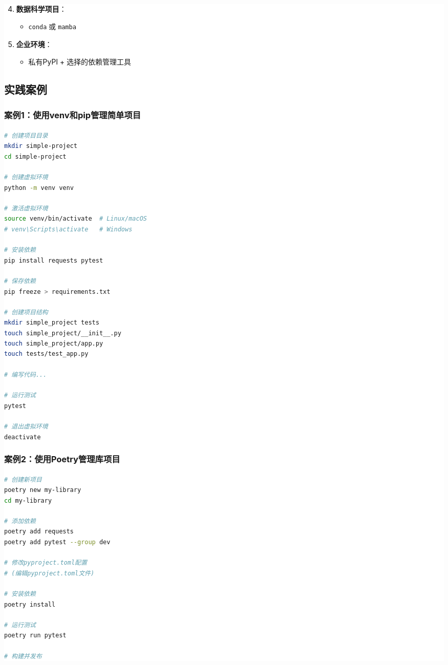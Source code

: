 4. **数据科学项目**：
   - `conda` 或 `mamba`

5. **企业环境**：
   - 私有PyPI + 选择的依赖管理工具

## 实践案例

### 案例1：使用venv和pip管理简单项目

```bash
# 创建项目目录
mkdir simple-project
cd simple-project

# 创建虚拟环境
python -m venv venv

# 激活虚拟环境
source venv/bin/activate  # Linux/macOS
# venv\Scripts\activate   # Windows

# 安装依赖
pip install requests pytest

# 保存依赖
pip freeze > requirements.txt

# 创建项目结构
mkdir simple_project tests
touch simple_project/__init__.py
touch simple_project/app.py
touch tests/test_app.py

# 编写代码...

# 运行测试
pytest

# 退出虚拟环境
deactivate
```

### 案例2：使用Poetry管理库项目

```bash
# 创建新项目
poetry new my-library
cd my-library

# 添加依赖
poetry add requests
poetry add pytest --group dev

# 修改pyproject.toml配置
# (编辑pyproject.toml文件)

# 安装依赖
poetry install

# 运行测试
poetry run pytest

# 构建并发布
```